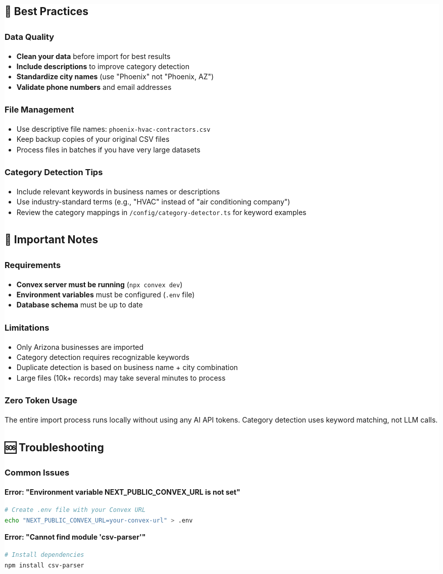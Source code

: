## 🎯 Best Practices

### Data Quality
- **Clean your data** before import for best results
- **Include descriptions** to improve category detection
- **Standardize city names** (use "Phoenix" not "Phoenix, AZ")
- **Validate phone numbers** and email addresses

### File Management
- Use descriptive file names: `phoenix-hvac-contractors.csv`
- Keep backup copies of your original CSV files
- Process files in batches if you have very large datasets

### Category Detection Tips
- Include relevant keywords in business names or descriptions
- Use industry-standard terms (e.g., "HVAC" instead of "air conditioning company")
- Review the category mappings in `/config/category-detector.ts` for keyword examples

## 🚨 Important Notes

### Requirements
- **Convex server must be running** (`npx convex dev`)
- **Environment variables** must be configured (`.env` file)
- **Database schema** must be up to date

### Limitations
- Only Arizona businesses are imported
- Category detection requires recognizable keywords
- Duplicate detection is based on business name + city combination
- Large files (10k+ records) may take several minutes to process

### Zero Token Usage
The entire import process runs locally without using any AI API tokens. Category detection uses keyword matching, not LLM calls.

## 🆘 Troubleshooting

### Common Issues

**Error: "Environment variable NEXT_PUBLIC_CONVEX_URL is not set"**
```bash
# Create .env file with your Convex URL
echo "NEXT_PUBLIC_CONVEX_URL=your-convex-url" > .env
```

**Error: "Cannot find module 'csv-parser'"**
```bash
# Install dependencies
npm install csv-parser
```

